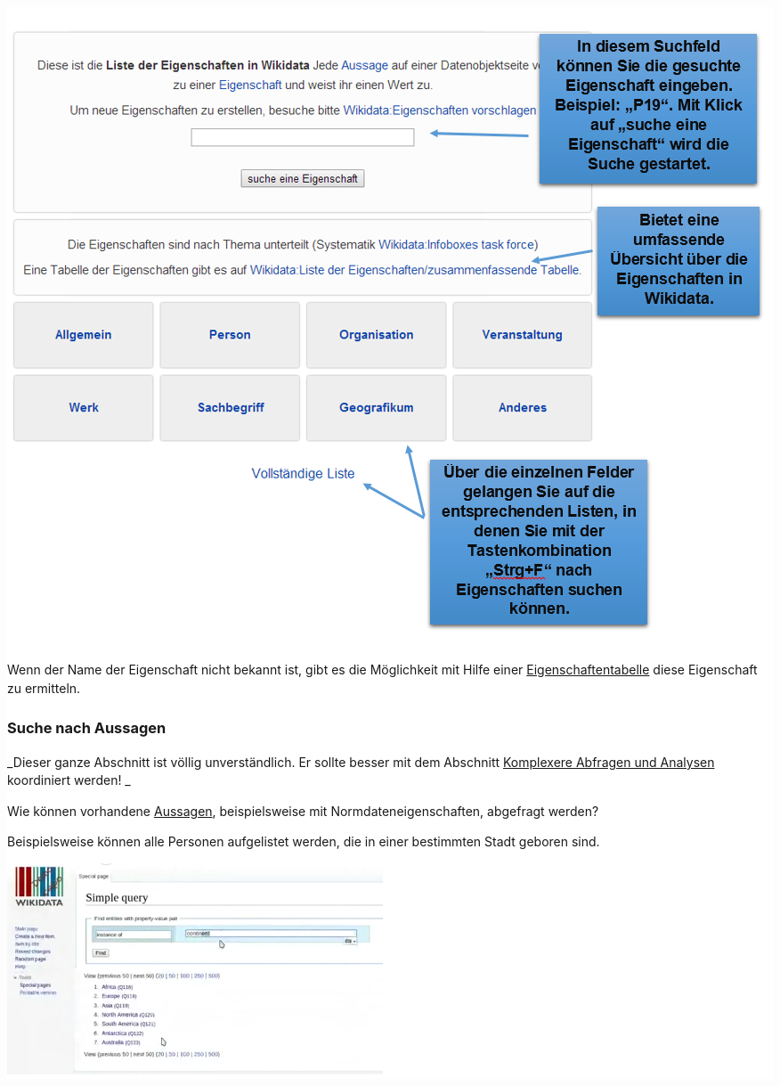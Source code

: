 ![Suche nach Eigenschaften](images/Suche_nach_Eigenschaften.PNG)

Wenn der Name der Eigenschaft nicht bekannt ist, gibt es die Möglichkeit mit Hilfe einer [Eigenschaftentabelle](https://www.wikidata.org/wiki/Wikidata:List_of_properties/Summary_table) diese Eigenschaft zu ermitteln. 

### Suche nach Aussagen 

_Dieser ganze Abschnitt ist völlig unverständlich. Er sollte besser mit dem Abschnitt [Komplexere Abfragen und Analysen](#komplexere-abfragen-und-analysen) koordiniert werden! _

Wie können vorhandene [Aussagen](#wikidata-aussagen), beispielsweise mit Normdateneigenschaften, abgefragt werden?

Beispielsweise können alle Personen aufgelistet werden, die in einer bestimmten Stadt geboren sind.

![SimpleQuery](images/simple-query.png)
